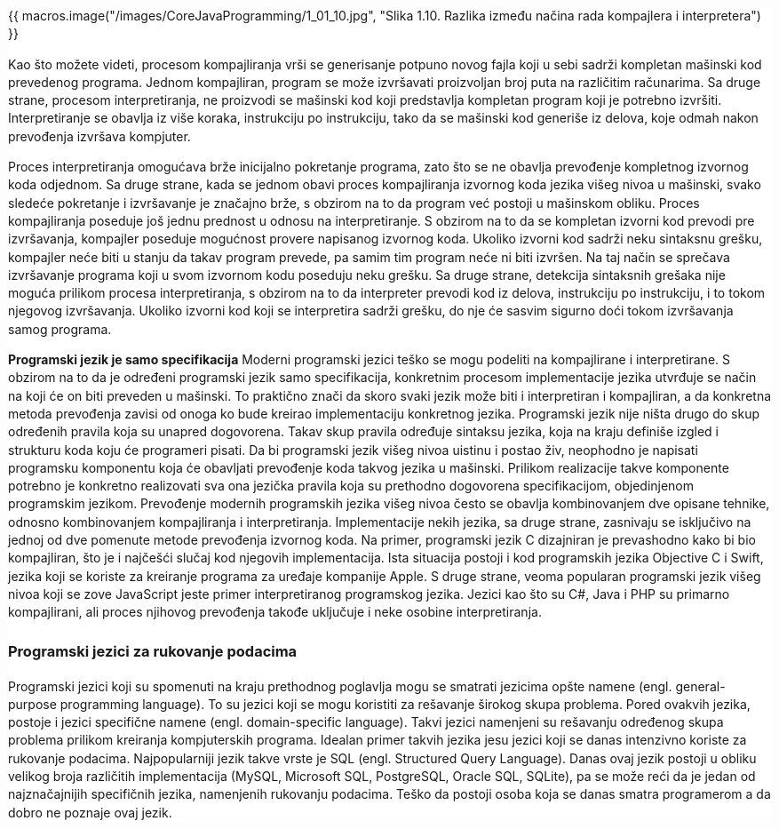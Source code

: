 {{ macros.image("/images/CoreJavaProgramming/1_01_10.jpg", "Slika 1.10. Razlika između načina rada kompajlera i interpretera") }}

Kao što možete videti, procesom kompajliranja vrši se generisanje potpuno novog fajla koji u sebi sadrži kompletan mašinski kod prevedenog programa. Jednom kompajliran, program se može izvršavati proizvoljan broj puta na različitim računarima. Sa druge strane, procesom interpretiranja, ne proizvodi se mašinski kod koji predstavlja kompletan program koji je potrebno izvršiti. Interpretiranje se obavlja iz više koraka, instrukciju po instrukciju, tako da se mašinski kod generiše iz delova, koje odmah nakon prevođenja izvršava kompjuter. 

Proces interpretiranja omogućava brže inicijalno pokretanje programa, zato što se ne obavlja prevođenje kompletnog izvornog koda odjednom. Sa druge strane, kada se jednom obavi proces kompajliranja izvornog koda jezika višeg nivoa u mašinski, svako sledeće pokretanje i izvršavanje je značajno brže, s obzirom na to da program već postoji u mašinskom obliku. Proces kompajliranja poseduje još jednu prednost u odnosu na interpretiranje. S obzirom na to da se kompletan izvorni kod prevodi pre izvršavanja, kompajler poseduje mogućnost provere napisanog izvornog koda. Ukoliko izvorni kod sadrži neku sintaksnu grešku, kompajler neće biti u stanju da takav program prevede, pa samim tim program neće ni biti izvršen. Na taj način se sprečava izvršavanje programa koji u svom izvornom kodu poseduju neku grešku. Sa druge strane, detekcija sintaksnih grešaka nije moguća prilikom procesa interpretiranja, s obzirom na to da interpreter prevodi kod iz delova, instrukciju po instrukciju, i to tokom njegovog izvršavanja. Ukoliko izvorni kod koji se interpretira sadrži grešku, do nje će sasvim sigurno doći tokom izvršavanja samog programa. 

**Programski jezik je samo specifikacija** 
Moderni programski jezici teško se mogu podeliti na kompajlirane i interpretirane. S obzirom na to da je određeni programski jezik samo specifikacija, konkretnim procesom implementacije jezika utvrđuje se način na koji će on biti preveden u mašinski. To praktično znači da skoro svaki jezik može biti i interpretiran i kompajliran, a da konkretna metoda prevođenja zavisi od onoga ko bude kreirao implementaciju konkretnog jezika. Programski jezik nije ništa drugo do skup određenih pravila koja su unapred dogovorena. Takav skup pravila određuje sintaksu jezika, koja na kraju definiše izgled i strukturu koda koju će programeri pisati. Da bi programski jezik višeg nivoa uistinu i postao živ, neophodno je napisati programsku komponentu koja će obavljati prevođenje koda takvog jezika u mašinski. Prilikom realizacije takve komponente potrebno je konkretno realizovati sva ona jezička pravila koja su prethodno dogovorena specifikacijom, objedinjenom programskim jezikom. 
Prevođenje modernih programskih jezika višeg nivoa često se obavlja kombinovanjem dve opisane tehnike, odnosno kombinovanjem kompajliranja i interpretiranja. Implementacije nekih jezika, sa druge strane, zasnivaju se isključivo na jednoj od dve pomenute metode prevođenja izvornog koda. Na primer, programski jezik C dizajniran je prevashodno kako bi bio kompajliran, što je i najčešći slučaj kod njegovih implementacija. Ista situacija postoji i kod programskih jezika Objective C i Swift, jezika koji se koriste za kreiranje programa za uređaje kompanije Apple. S druge strane, veoma popularan programski jezik višeg nivoa koji se zove JavaScript jeste primer interpretiranog programskog jezika. Jezici kao što su C#, Java i PHP su primarno kompajlirani, ali proces njihovog prevođenja takođe uključuje i neke osobine interpretiranja. 

### Programski jezici za rukovanje podacima 

Programski jezici koji su spomenuti na kraju prethodnog poglavlja mogu se smatrati jezicima opšte namene (engl. general-purpose programming language). To su jezici koji se mogu koristiti za rešavanje širokog skupa problema. Pored ovakvih jezika, postoje i jezici specifične namene (engl. domain-specific language). Takvi jezici namenjeni su rešavanju određenog skupa problema prilikom kreiranja kompjuterskih programa. Idealan primer takvih jezika jesu jezici koji se danas intenzivno koriste za rukovanje podacima. Najpopularniji jezik takve vrste je SQL (engl. Structured Query Language). Danas ovaj jezik postoji u obliku velikog broja različitih implementacija (MySQL, Microsoft SQL, PostgreSQL, Oracle SQL, SQLite), pa se može reći da je jedan od najznačajnijih specifičnih jezika, namenjenih rukovanju podacima. Teško da postoji osoba koja se danas smatra programerom a da dobro ne poznaje ovaj jezik. 
